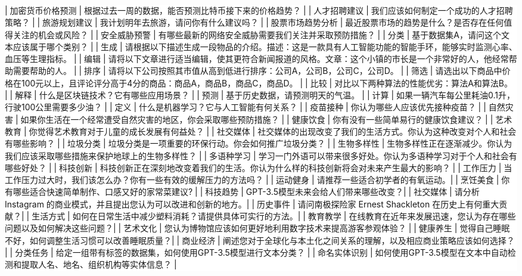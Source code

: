 | 加密货币价格预测 | 根据过去一周的数据，能否预测比特币接下来的价格趋势？ |
| 人才招聘建议 | 我们应该如何制定一个成功的人才招聘策略？ |
| 旅游规划建议 | 我计划明年去旅游，请问你有什么建议吗？ |
| 股票市场趋势分析 | 最近股票市场的趋势是什么？是否存在任何值得关注的机会或风险？ |
| 安全威胁预警 | 有哪些最新的网络安全威胁需要我们关注并采取预防措施？ |
| 分类 | 基于数据集A，请问这个文本应该属于哪个类别？ |
| 生成 | 请根据以下描述生成一段物品的介绍。描述：这是一款具有人工智能功能的智能手环，能够实时监测心率、血压等生理指标。 |
| 编辑 | 请将以下文章进行适当编辑，使其更符合新闻报道的风格。文章：这个小镇的市长是一个非常好的人，他经常帮助需要帮助的人。 |
| 排序 | 请将以下公司按照其市值从高到低进行排序：公司A，公司B，公司C，公司D。 |
| 筛选 | 请选出以下商品中价格在100元以上，且评论评分高于4分的商品：商品A，商品B，商品C，商品D。 |
| 比较 | 对比以下两种算法的性能优劣：算法A和算法B。 |
| 解释 | 什么是区块链技术？它有哪些应用场景？ |
| 预测 | 基于历史数据，请预测明天的气温。 |
| 计算 | 如果一辆汽车每公里耗油0.1升，行驶100公里需要多少油？ |
| 定义 | 什么是机器学习？它与人工智能有何关系？ |
| 疫苗接种 | 你认为哪些人应该优先接种疫苗？ |
| 自然灾害 | 如果你生活在一个经常遭受自然灾害的地区，你会采取哪些预防措施？ |
| 健康饮食 | 你有没有一些简单易行的健康饮食建议？ |
| 艺术教育 | 你觉得艺术教育对于儿童的成长发展有何益处？ |
| 社交媒体 | 社交媒体的出现改变了我们的生活方式。你认为这种改变对个人和社会有哪些影响？ |
| 垃圾分类 | 垃圾分类是一项重要的环保行动。你会如何推广垃圾分类？ |
| 生物多样性 | 生物多样性正在逐渐减少。你认为我们应该采取哪些措施来保护地球上的生物多样性？ |
| 多语种学习 | 学习一门外语可以带来很多好处。你认为多语种学习对于个人和社会有哪些好处？ |
| 科技创新 | 科技创新正在深刻地改变着我们的生活。你认为什么样的科技创新将会对未来产生最大的影响？ |
| 工作压力 | 当工作压力过大时，我们该怎么办？你有一些有效的缓解压力的方法吗？ |
| 运动健身 | 请推荐一些适合初学者的有氧运动。|
| 烹饪美食 | 你有哪些适合快速简单制作、口感又好的家常菜建议? |
| 科技趋势 | GPT-3.5模型未来会给人们带来哪些改变？|
| 社交媒体 | 请分析 Instagram 的商业模式，并且提出您认为可以改进和创新的地方。|
| 历史事件 | 请问南极探险家 Ernest Shackleton 在历史上有何重大贡献？|
| 生活方式 | 如何在日常生活中减少塑料消耗？请提供具体可实行的方法。|
| 教育教学 | 在线教育在近年来发展迅速，您认为存在哪些问题以及如何解决这些问题？|
| 艺术文化 | 您认为博物馆应该如何更好地利用数字技术来提高游客参观体验？ |
| 健康养生 | 觉得自己睡眠不好，如何调整生活习惯可以改善睡眠质量？|
| 商业经济 | 阐述您对于全球化与本土化之间关系的理解，以及相应商业策略应该如何选择？ |
| 分类任务                       | 给定一组带有标签的数据集，如何使用GPT-3.5模型进行文本分类？   |
| 命名实体识别                 | 如何使用GPT-3.5模型在文本中自动检测和提取人名、地名、组织机构等实体信息？ |